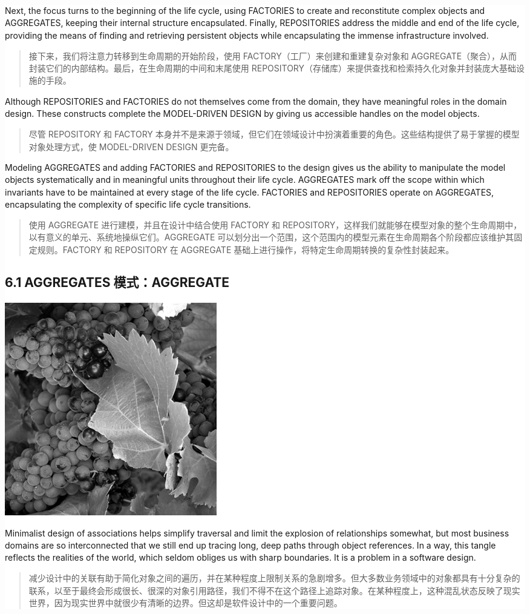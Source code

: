 Next, the focus turns to the beginning of the life cycle, using FACTORIES to create and reconstitute complex objects and AGGREGATES, keeping their internal structure encapsulated. Finally, REPOSITORIES address the middle and end of the life cycle, providing the means of finding and retrieving persistent objects while encapsulating the immense infrastructure involved.

> 接下来，我们将注意力转移到生命周期的开始阶段，使用 FACTORY（工厂）来创建和重建复杂对象和 AGGREGATE（聚合），从而封装它们的内部结构。最后，在生命周期的中间和末尾使用 REPOSITORY（存储库）来提供查找和检索持久化对象并封装庞大基础设施的手段。

Although REPOSITORIES and FACTORIES do not themselves come from the domain, they have meaningful roles in the domain design. These constructs complete the MODEL-DRIVEN DESIGN by giving us accessible handles on the model objects.

> 尽管 REPOSITORY 和 FACTORY 本身并不是来源于领域，但它们在领域设计中扮演着重要的角色。这些结构提供了易于掌握的模型对象处理方式，使 MODEL-DRIVEN DESIGN 更完备。

Modeling AGGREGATES and adding FACTORIES and REPOSITORIES to the design gives us the ability to manipulate the model objects systematically and in meaningful units throughout their life cycle. AGGREGATES mark off the scope within which invariants have to be maintained at every stage of the life cycle. FACTORIES and REPOSITORIES operate on AGGREGATES, encapsulating the complexity of specific life cycle transitions.

> 使用 AGGREGATE 进行建模，并且在设计中结合使用 FACTORY 和 REPOSITORY，这样我们就能够在模型对象的整个生命周期中，以有意义的单元、系统地操纵它们。AGGREGATE 可以划分出一个范围，这个范围内的模型元素在生命周期各个阶段都应该维护其固定规则。FACTORY 和 REPOSITORY 在 AGGREGATE 基础上进行操作，将特定生命周期转换的复杂性封装起来。

## 6.1 AGGREGATES 模式：AGGREGATE

![](figures/ch6/06inf01.jpg)

Minimalist design of associations helps simplify traversal and limit the explosion of relationships somewhat, but most business domains are so interconnected that we still end up tracing long, deep paths through object references. In a way, this tangle reflects the realities of the world, which seldom obliges us with sharp boundaries. It is a problem in a software design.

> 减少设计中的关联有助于简化对象之间的遍历，并在某种程度上限制关系的急剧增多。但大多数业务领域中的对象都具有十分复杂的联系，以至于最终会形成很长、很深的对象引用路径，我们不得不在这个路径上追踪对象。在某种程度上，这种混乱状态反映了现实世界，因为现实世界中就很少有清晰的边界。但这却是软件设计中的一个重要问题。
